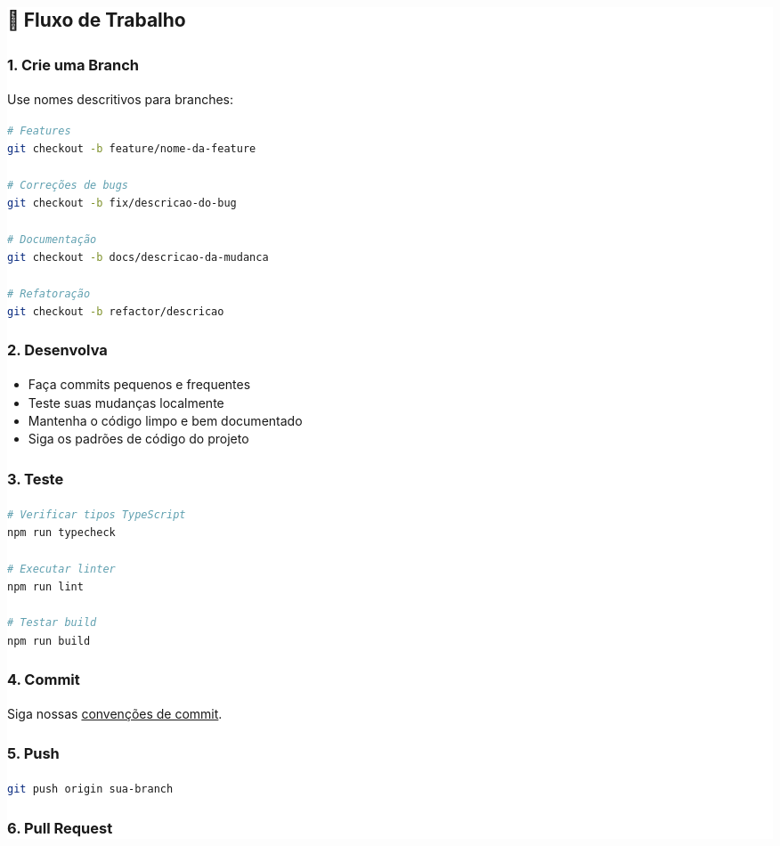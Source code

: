
## 🔄 Fluxo de Trabalho

### 1. Crie uma Branch

Use nomes descritivos para branches:

```bash
# Features
git checkout -b feature/nome-da-feature

# Correções de bugs
git checkout -b fix/descricao-do-bug

# Documentação
git checkout -b docs/descricao-da-mudanca

# Refatoração
git checkout -b refactor/descricao
```

### 2. Desenvolva

- Faça commits pequenos e frequentes
- Teste suas mudanças localmente
- Mantenha o código limpo e bem documentado
- Siga os padrões de código do projeto

### 3. Teste

```bash
# Verificar tipos TypeScript
npm run typecheck

# Executar linter
npm run lint

# Testar build
npm run build
```

### 4. Commit

Siga nossas [convenções de commit](#-convenções-de-commit).

### 5. Push

```bash
git push origin sua-branch
```

### 6. Pull Request
